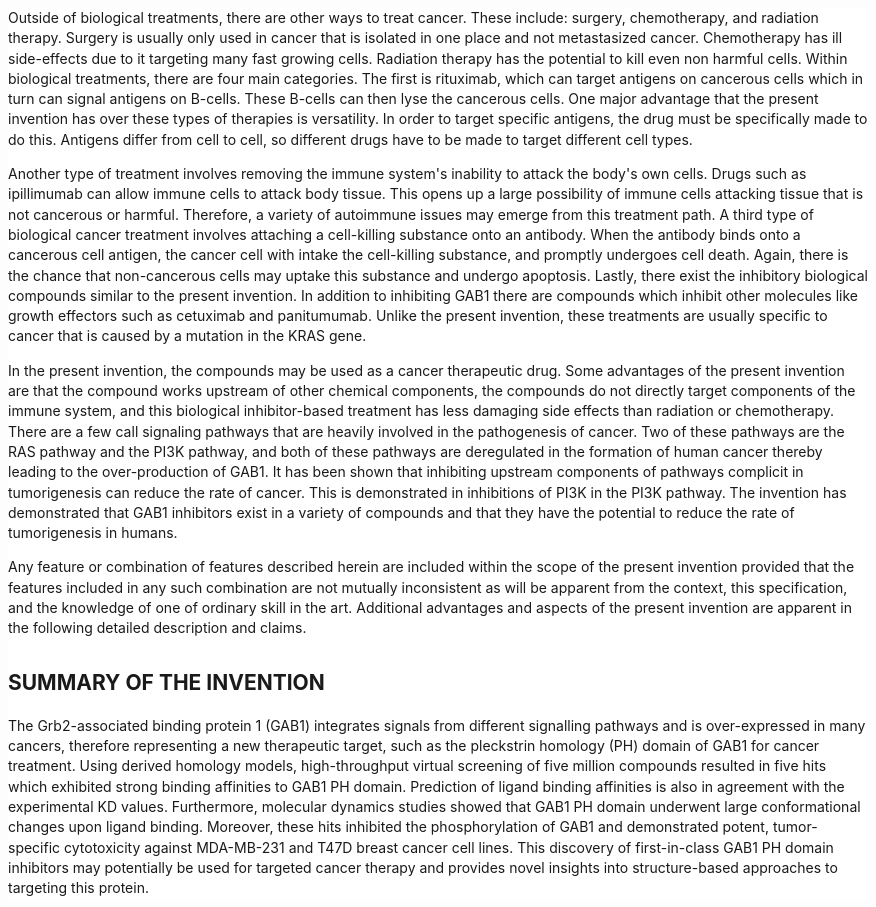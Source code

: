 Outside of biological treatments, there are other ways to treat cancer. These include: surgery, chemotherapy, and radiation therapy. Surgery is usually only used in cancer that is isolated in one place and not metastasized cancer. Chemotherapy has ill side-effects due to it targeting many fast growing cells. Radiation therapy has the potential to kill even non harmful cells. Within biological treatments, there are four main categories. The first is rituximab, which can target antigens on cancerous cells which in turn can signal antigens on B-cells. These B-cells can then lyse the cancerous cells. One major advantage that the present invention has over these types of therapies is versatility. In order to target specific antigens, the drug must be specifically made to do this. Antigens differ from cell to cell, so different drugs have to be made to target different cell types.

Another type of treatment involves removing the immune system's inability to attack the body's own cells. Drugs such as ipillimumab can allow immune cells to attack body tissue. This opens up a large possibility of immune cells attacking tissue that is not cancerous or harmful. Therefore, a variety of autoimmune issues may emerge from this treatment path. A third type of biological cancer treatment involves attaching a cell-killing substance onto an antibody. When the antibody binds onto a cancerous cell antigen, the cancer cell with intake the cell-killing substance, and promptly undergoes cell death. Again, there is the chance that non-cancerous cells may uptake this substance and undergo apoptosis. Lastly, there exist the inhibitory biological compounds similar to the present invention. In addition to inhibiting GAB1 there are compounds which inhibit other molecules like growth effectors such as cetuximab and panitumumab. Unlike the present invention, these treatments are usually specific to cancer that is caused by a mutation in the KRAS gene.

In the present invention, the compounds may be used as a cancer therapeutic drug. Some advantages of the present invention are that the compound works upstream of other chemical components, the compounds do not directly target components of the immune system, and this biological inhibitor-based treatment has less damaging side effects than radiation or chemotherapy. There are a few call signaling pathways that are heavily involved in the pathogenesis of cancer. Two of these pathways are the RAS pathway and the PI3K pathway, and both of these pathways are deregulated in the formation of human cancer thereby leading to the over-production of GAB1. It has been shown that inhibiting upstream components of pathways complicit in tumorigenesis can reduce the rate of cancer. This is demonstrated in inhibitions of PI3K in the PI3K pathway. The invention has demonstrated that GAB1 inhibitors exist in a variety of compounds and that they have the potential to reduce the rate of tumorigenesis in humans.

Any feature or combination of features described herein are included within the scope of the present invention provided that the features included in any such combination are not mutually inconsistent as will be apparent from the context, this specification, and the knowledge of one of ordinary skill in the art. Additional advantages and aspects of the present invention are apparent in the following detailed description and claims.

## SUMMARY OF THE INVENTION

The Grb2-associated binding protein 1 (GAB1) integrates signals from different signalling pathways and is over-expressed in many cancers, therefore representing a new therapeutic target, such as the pleckstrin homology (PH) domain of GAB1 for cancer treatment. Using derived homology models, high-throughput virtual screening of five million compounds resulted in five hits which exhibited strong binding affinities to GAB1 PH domain. Prediction of ligand binding affinities is also in agreement with the experimental KD values. Furthermore, molecular dynamics studies showed that GAB1 PH domain underwent large conformational changes upon ligand binding. Moreover, these hits inhibited the phosphorylation of GAB1 and demonstrated potent, tumor-specific cytotoxicity against MDA-MB-231 and T47D breast cancer cell lines. This discovery of first-in-class GAB1 PH domain inhibitors may potentially be used for targeted cancer therapy and provides novel insights into structure-based approaches to targeting this protein.
